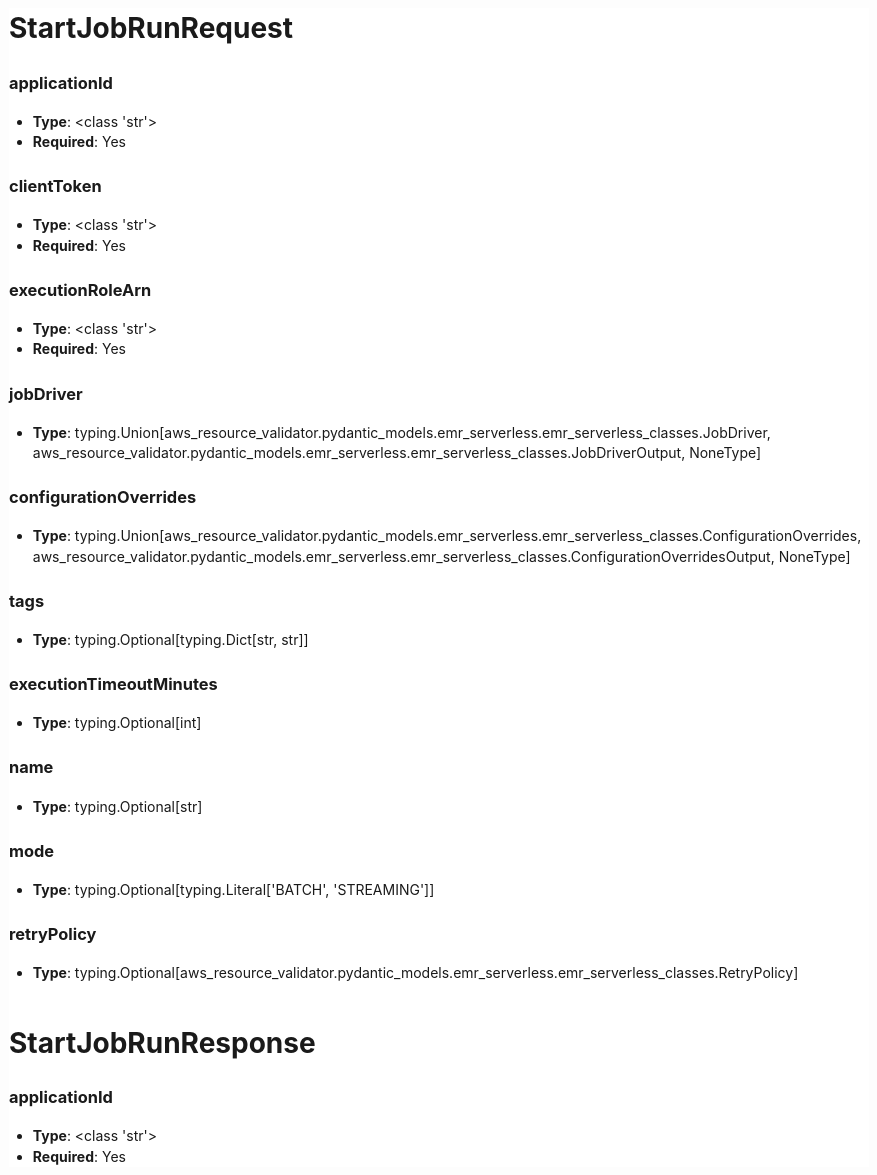 
# StartJobRunRequest

### applicationId
- **Type**: <class 'str'>
- **Required**: Yes

### clientToken
- **Type**: <class 'str'>
- **Required**: Yes

### executionRoleArn
- **Type**: <class 'str'>
- **Required**: Yes

### jobDriver
- **Type**: typing.Union[aws_resource_validator.pydantic_models.emr_serverless.emr_serverless_classes.JobDriver, aws_resource_validator.pydantic_models.emr_serverless.emr_serverless_classes.JobDriverOutput, NoneType]

### configurationOverrides
- **Type**: typing.Union[aws_resource_validator.pydantic_models.emr_serverless.emr_serverless_classes.ConfigurationOverrides, aws_resource_validator.pydantic_models.emr_serverless.emr_serverless_classes.ConfigurationOverridesOutput, NoneType]

### tags
- **Type**: typing.Optional[typing.Dict[str, str]]

### executionTimeoutMinutes
- **Type**: typing.Optional[int]

### name
- **Type**: typing.Optional[str]

### mode
- **Type**: typing.Optional[typing.Literal['BATCH', 'STREAMING']]

### retryPolicy
- **Type**: typing.Optional[aws_resource_validator.pydantic_models.emr_serverless.emr_serverless_classes.RetryPolicy]


# StartJobRunResponse

### applicationId
- **Type**: <class 'str'>
- **Required**: Yes
